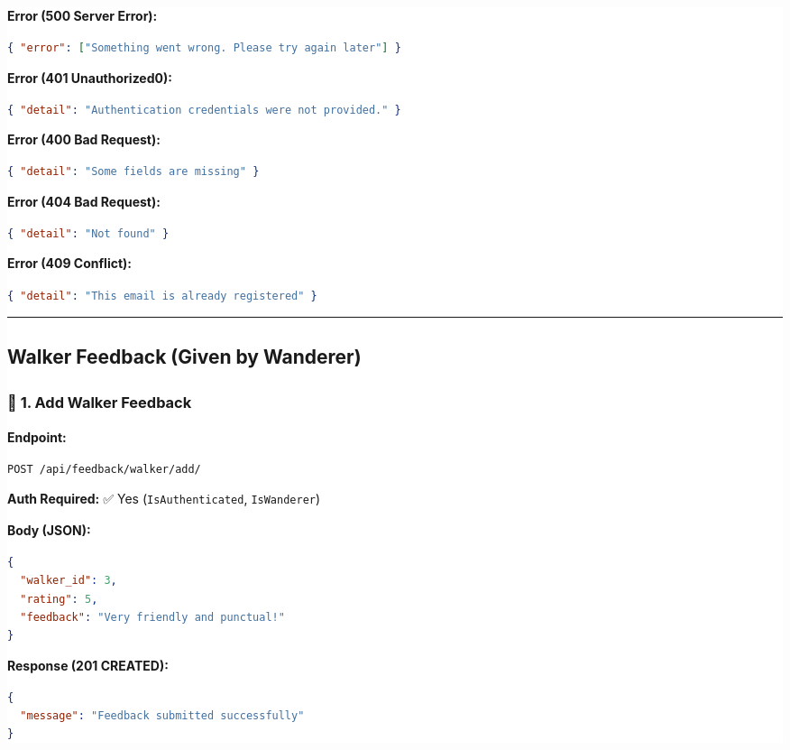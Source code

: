 **Error (500 Server Error):**

```json
{ "error": ["Something went wrong. Please try again later"] }
```

**Error (401 Unauthorized0):**

```json
{ "detail": "Authentication credentials were not provided." }
```

**Error (400 Bad Request):**

```json
{ "detail": "Some fields are missing" }
```

**Error (404 Bad Request):**

```json
{ "detail": "Not found" }
```
**Error (409 Conflict):**

```json
{ "detail": "This email is already registered" }
```


* * *

Walker Feedback (Given by Wanderer)
-----------------------------------------

### 🔹 **1\. Add Walker Feedback**

**Endpoint:**

```
POST /api/feedback/walker/add/
```

**Auth Required:** ✅ Yes (`IsAuthenticated`, `IsWanderer`)

**Body (JSON):**

```json
{
  "walker_id": 3,
  "rating": 5,
  "feedback": "Very friendly and punctual!"
}
```

**Response (201 CREATED):**

```json
{
  "message": "Feedback submitted successfully"
}
```
